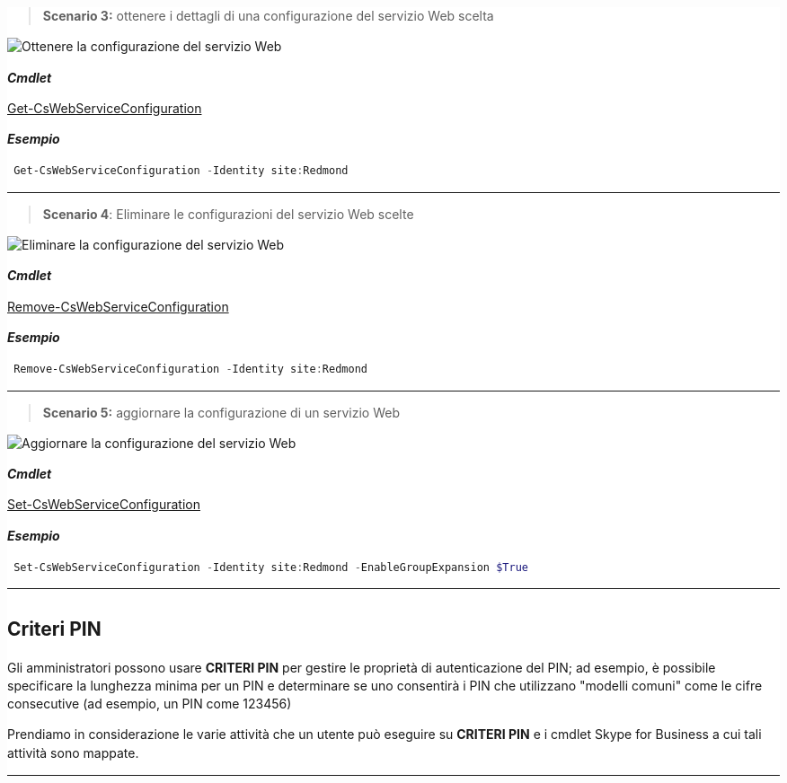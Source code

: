 
> **Scenario 3:** ottenere i dettagli di una configurazione del servizio Web scelta

   ![Ottenere la configurazione del servizio Web](./media/web-service-3.png)

***Cmdlet***

[Get-CsWebServiceConfiguration](/powershell/module/skype/get-cswebserviceconfiguration)

***Esempio***

```powershell
 Get-CsWebServiceConfiguration -Identity site:Redmond
```

---

> **Scenario 4**: Eliminare le configurazioni del servizio Web scelte

   ![Eliminare la configurazione del servizio Web](./media/web-service-4.png)

***Cmdlet***

[Remove-CsWebServiceConfiguration](/powershell/module/skype/remove-cswebserviceconfiguration)

***Esempio***

```powershell
 Remove-CsWebServiceConfiguration -Identity site:Redmond
```

---

> **Scenario 5:** aggiornare la configurazione di un servizio Web

   ![Aggiornare la configurazione del servizio Web](./media/Web-service-5.png)

***Cmdlet***

[Set-CsWebServiceConfiguration](/powershell/module/skype/set-cswebserviceconfiguration)

***Esempio***

```powershell
 Set-CsWebServiceConfiguration -Identity site:Redmond -EnableGroupExpansion $True
```

---

## <a name="pin-policy"></a>Criteri PIN

Gli amministratori possono usare **CRITERI PIN** per gestire le proprietà di autenticazione del PIN; ad esempio, è possibile specificare la lunghezza minima per un PIN e determinare se uno consentirà i PIN che utilizzano "modelli comuni" come le cifre consecutive (ad esempio, un PIN come 123456)

Prendiamo in considerazione le varie attività che un utente può eseguire su **CRITERI PIN** e i cmdlet Skype for Business a cui tali attività sono mappate.

---
